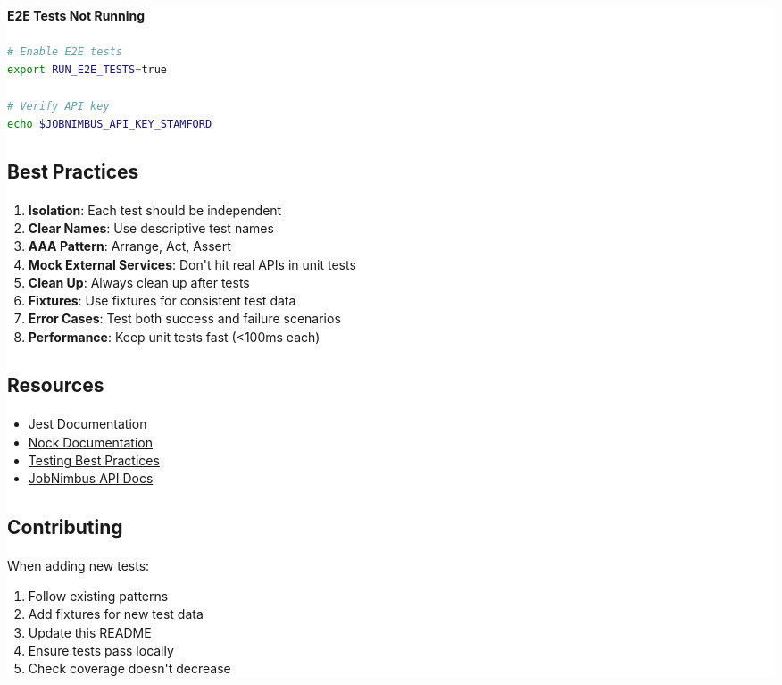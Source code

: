 #### E2E Tests Not Running
```bash
# Enable E2E tests
export RUN_E2E_TESTS=true

# Verify API key
echo $JOBNIMBUS_API_KEY_STAMFORD
```

## Best Practices

1. **Isolation**: Each test should be independent
2. **Clear Names**: Use descriptive test names
3. **AAA Pattern**: Arrange, Act, Assert
4. **Mock External Services**: Don't hit real APIs in unit tests
5. **Clean Up**: Always clean up after tests
6. **Fixtures**: Use fixtures for consistent test data
7. **Error Cases**: Test both success and failure scenarios
8. **Performance**: Keep unit tests fast (<100ms each)

## Resources

- [Jest Documentation](https://jestjs.io/docs/getting-started)
- [Nock Documentation](https://github.com/nock/nock)
- [Testing Best Practices](https://testingjavascript.com/)
- [JobNimbus API Docs](https://documenter.getpostman.com/view/3575131/SWLfbV9r)

## Contributing

When adding new tests:
1. Follow existing patterns
2. Add fixtures for new test data
3. Update this README
4. Ensure tests pass locally
5. Check coverage doesn't decrease
